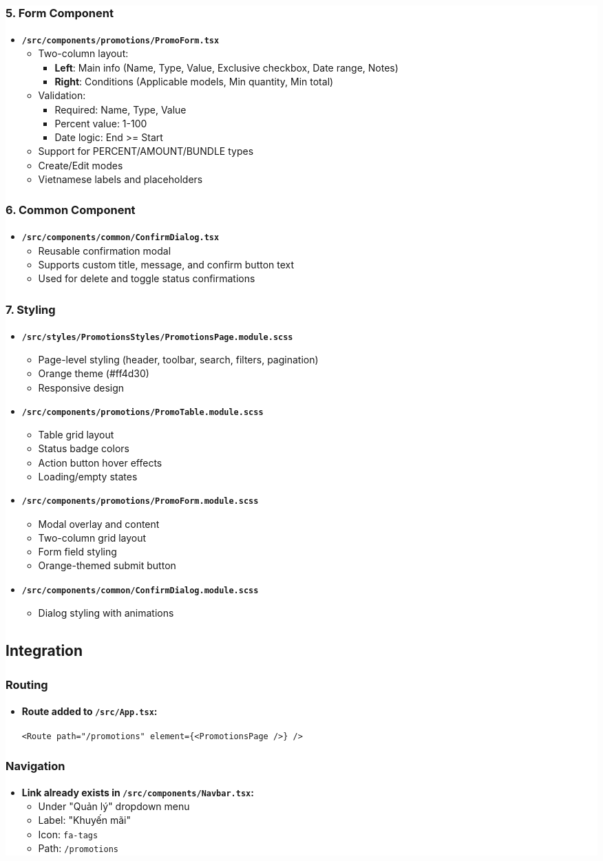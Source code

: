 ### 5. Form Component
- **`/src/components/promotions/PromoForm.tsx`**
  - Two-column layout:
    - **Left**: Main info (Name, Type, Value, Exclusive checkbox, Date range, Notes)
    - **Right**: Conditions (Applicable models, Min quantity, Min total)
  - Validation:
    - Required: Name, Type, Value
    - Percent value: 1-100
    - Date logic: End >= Start
  - Support for PERCENT/AMOUNT/BUNDLE types
  - Create/Edit modes
  - Vietnamese labels and placeholders

### 6. Common Component
- **`/src/components/common/ConfirmDialog.tsx`**
  - Reusable confirmation modal
  - Supports custom title, message, and confirm button text
  - Used for delete and toggle status confirmations

### 7. Styling
- **`/src/styles/PromotionsStyles/PromotionsPage.module.scss`**
  - Page-level styling (header, toolbar, search, filters, pagination)
  - Orange theme (#ff4d30)
  - Responsive design
  
- **`/src/components/promotions/PromoTable.module.scss`**
  - Table grid layout
  - Status badge colors
  - Action button hover effects
  - Loading/empty states
  
- **`/src/components/promotions/PromoForm.module.scss`**
  - Modal overlay and content
  - Two-column grid layout
  - Form field styling
  - Orange-themed submit button
  
- **`/src/components/common/ConfirmDialog.module.scss`**
  - Dialog styling with animations

## Integration

### Routing
- **Route added to `/src/App.tsx`:**
  ```tsx
  <Route path="/promotions" element={<PromotionsPage />} />
  ```

### Navigation
- **Link already exists in `/src/components/Navbar.tsx`:**
  - Under "Quản lý" dropdown menu
  - Label: "Khuyến mãi"
  - Icon: `fa-tags`
  - Path: `/promotions`
